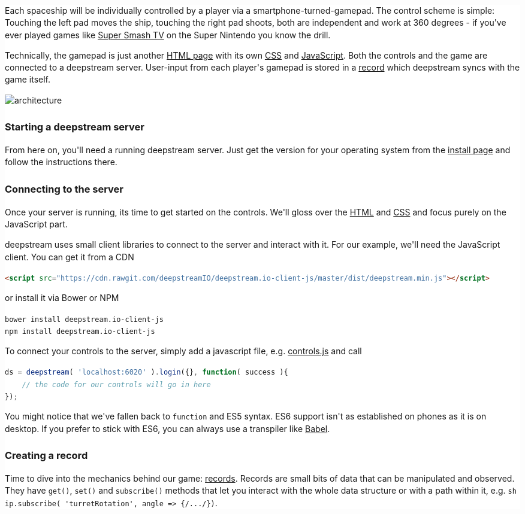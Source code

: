 Each spaceship will be individually controlled by a player via a smartphone-turned-gamepad. The control scheme is simple: Touching the left pad moves the ship, touching the right pad shoots, both are independent and work at 360 degrees - if you've ever played games like [Super Smash TV](https://www.youtube.com/watch?v=GdA_-2hnhJY) on the Super Nintendo you know the drill.

Technically, the gamepad is just another [HTML page](https://github.com/deepstreamIO/ds-demo-spaceshooter/blob/master/controls/index.html) with its own [CSS](https://github.com/deepstreamIO/ds-demo-spaceshooter/blob/master/controls/controls.css) and [JavaScript](https://github.com/deepstreamIO/ds-demo-spaceshooter/blob/master/controls/controls.js). Both the controls and the game are connected to a deepstream server. User-input from each player's gamepad is stored in a [record](https://deepstream.io/tutorials/core/datasync-records/) which deepstream syncs with the game itself.

![architecture](./tutorial-images/5-architecture.png)

### Starting a deepstream server
From here on, you'll need a running deepstream server. Just get the version for your operating system from the [install page](https://deepstream.io/install/) and follow the instructions there.

### Connecting to the server
Once your server is running, its time to get started on the controls. We'll gloss over the [HTML](https://github.com/deepstreamIO/ds-demo-spaceshooter/blob/master/controls/index.html) and [CSS](https://github.com/deepstreamIO/ds-demo-spaceshooter/blob/master/controls/controls.css) and focus purely on the JavaScript part.

deepstream uses small client libraries to connect to the server and interact with it. For our example, we'll need the JavaScript client. You can get it from a CDN

```html
<script src="https://cdn.rawgit.com/deepstreamIO/deepstream.io-client-js/master/dist/deepstream.min.js"></script>
```

or install it via Bower or NPM

```bash
bower install deepstream.io-client-js
npm install deepstream.io-client-js
```

To connect your controls to the server, simply add a javascript file, e.g. [controls.js](https://github.com/deepstreamIO/ds-demo-spaceshooter/blob/master/controls/controls.js) and call

```javascript
ds = deepstream( 'localhost:6020' ).login({}, function( success ){
    // the code for our controls will go in here
});
```

You might notice that we've fallen back to `function` and ES5 syntax. ES6 support isn't as established on phones as it is on desktop. If you prefer to stick with ES6, you can always use a transpiler like [Babel](https://babeljs.io/).

### Creating a record
Time to dive into the mechanics behind our game: [records](https://deepstream.io/tutorials/core/datasync-records/).
Records are small bits of data that can be manipulated and observed. They have `get()`, `set()` and `subscribe()` methods that let you interact with the whole data structure or with a path within it, e.g. `ship.subscribe( 'turretRotation', angle => {/.../})`.
